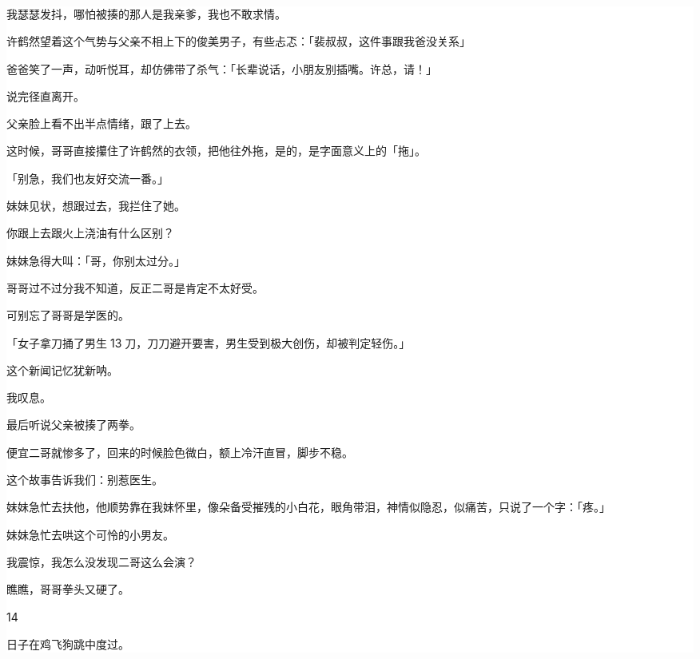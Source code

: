 
我瑟瑟发抖，哪怕被揍的那人是我亲爹，我也不敢求情。


许鹤然望着这个气势与父亲不相上下的俊美男子，有些忐忑：「裴叔叔，这件事跟我爸没关系」


爸爸笑了一声，动听悦耳，却仿佛带了杀气：「长辈说话，小朋友别插嘴。许总，请！」


说完径直离开。


父亲脸上看不出半点情绪，跟了上去。


这时候，哥哥直接攥住了许鹤然的衣领，把他往外拖，是的，是字面意义上的「拖」。


「别急，我们也友好交流一番。」


妹妹见状，想跟过去，我拦住了她。


你跟上去跟火上浇油有什么区别？


妹妹急得大叫：「哥，你别太过分。」


哥哥过不过分我不知道，反正二哥是肯定不太好受。


可别忘了哥哥是学医的。


「女子拿刀捅了男生 13 刀，刀刀避开要害，男生受到极大创伤，却被判定轻伤。」


这个新闻记忆犹新呐。


我叹息。


最后听说父亲被揍了两拳。


便宜二哥就惨多了，回来的时候脸色微白，额上冷汗直冒，脚步不稳。


这个故事告诉我们：别惹医生。


妹妹急忙去扶他，他顺势靠在我妹怀里，像朵备受摧残的小白花，眼角带泪，神情似隐忍，似痛苦，只说了一个字：「疼。」


妹妹急忙去哄这个可怜的小男友。


我震惊，我怎么没发现二哥这么会演？


瞧瞧，哥哥拳头又硬了。


14


日子在鸡飞狗跳中度过。

